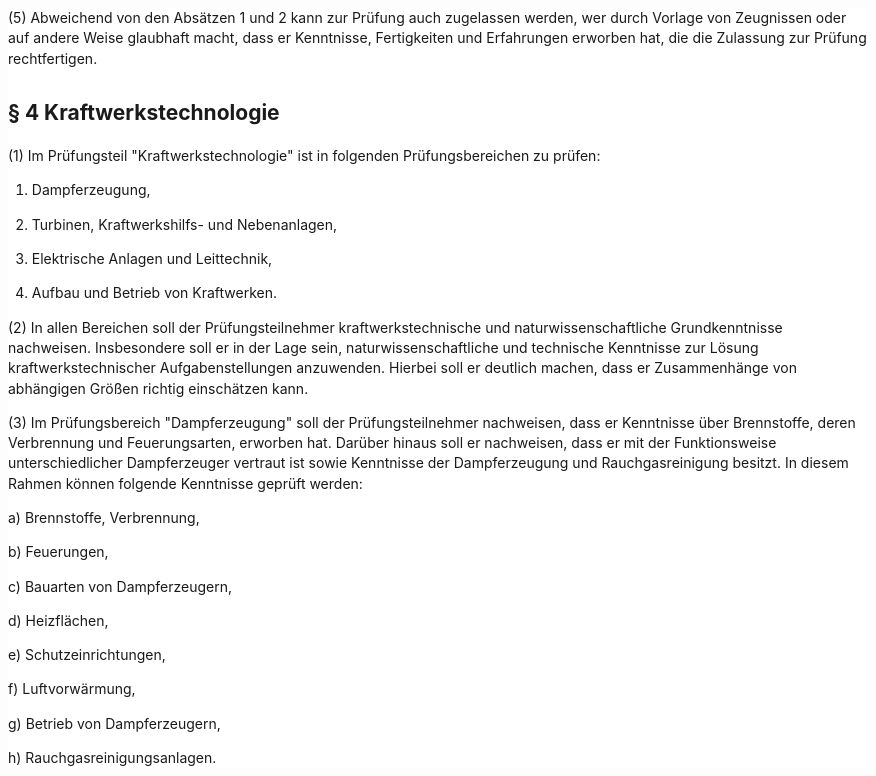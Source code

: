 (5) Abweichend von den Absätzen 1 und 2 kann zur Prüfung auch
zugelassen werden, wer durch Vorlage von Zeugnissen oder auf andere
Weise glaubhaft macht, dass er Kenntnisse, Fertigkeiten und
Erfahrungen erworben hat, die die Zulassung zur Prüfung rechtfertigen.

## § 4 Kraftwerkstechnologie

(1) Im Prüfungsteil "Kraftwerkstechnologie" ist in folgenden
Prüfungsbereichen zu prüfen:

1.  Dampferzeugung,


2.  Turbinen, Kraftwerkshilfs- und Nebenanlagen,


3.  Elektrische Anlagen und Leittechnik,


4.  Aufbau und Betrieb von Kraftwerken.




(2) In allen Bereichen soll der Prüfungsteilnehmer
kraftwerkstechnische und naturwissenschaftliche Grundkenntnisse
nachweisen. Insbesondere soll er in der Lage sein,
naturwissenschaftliche und technische Kenntnisse zur Lösung
kraftwerkstechnischer Aufgabenstellungen anzuwenden. Hierbei soll er
deutlich machen, dass er Zusammenhänge von abhängigen Größen richtig
einschätzen kann.

(3) Im Prüfungsbereich "Dampferzeugung" soll der Prüfungsteilnehmer
nachweisen, dass er Kenntnisse über Brennstoffe, deren Verbrennung und
Feuerungsarten, erworben hat. Darüber hinaus soll er nachweisen, dass
er mit der Funktionsweise unterschiedlicher Dampferzeuger vertraut ist
sowie Kenntnisse der Dampferzeugung und Rauchgasreinigung besitzt. In
diesem Rahmen können folgende Kenntnisse geprüft werden:

a)  Brennstoffe, Verbrennung,


b)  Feuerungen,


c)  Bauarten von Dampferzeugern,


d)  Heizflächen,


e)  Schutzeinrichtungen,


f)  Luftvorwärmung,


g)  Betrieb von Dampferzeugern,


h)  Rauchgasreinigungsanlagen.


